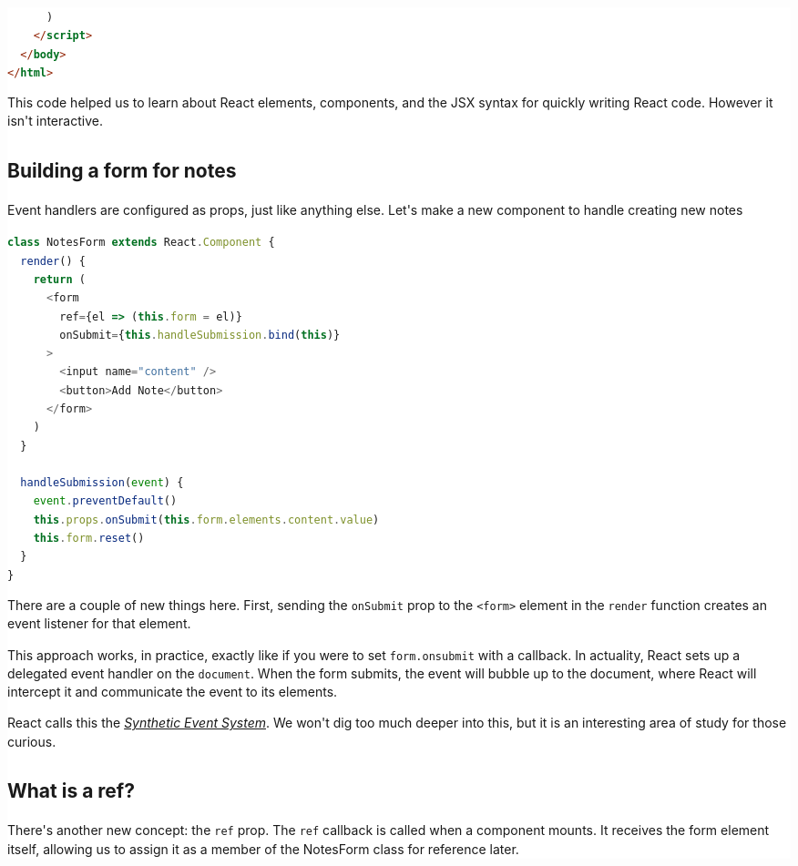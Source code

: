 ```html
      )
    </script>
  </body>
</html>
```

This code helped us to learn about React elements, components, and the JSX
syntax for quickly writing React code. However it isn't interactive.

## Building a form for notes

Event handlers are configured as props, just like anything else. Let's make a
new component to handle creating new notes

```javascript
class NotesForm extends React.Component {
  render() {
    return (
      <form
        ref={el => (this.form = el)}
        onSubmit={this.handleSubmission.bind(this)}
      >
        <input name="content" />
        <button>Add Note</button>
      </form>
    )
  }

  handleSubmission(event) {
    event.preventDefault()
    this.props.onSubmit(this.form.elements.content.value)
    this.form.reset()
  }
}
```

There are a couple of new things here. First, sending the `onSubmit` prop to the
`<form>` element in the `render` function creates an event listener for that
element.

This approach works, in practice, exactly like if you were to set
`form.onsubmit` with a callback. In actuality, React sets up a delegated event
handler on the `document`. When the form submits, the event will bubble up to the
document, where React will intercept it and communicate the event to its elements.

React calls this the
[_Synthetic Event System_](https://facebook.github.io/react/docs/events.html).
We won't dig too much deeper into this, but it is an interesting area of study
for those curious.

## What is a ref?

There's another new concept: the `ref` prop. The `ref` callback is called when a component mounts. It receives the form element itself, allowing us to assign it as a member of the NotesForm class for reference later.
